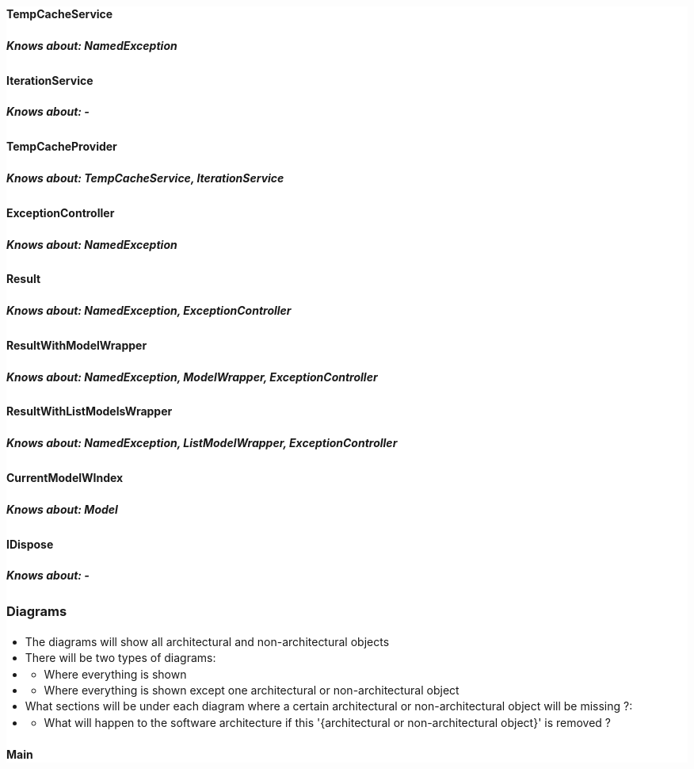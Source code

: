 #### TempCacheService

##### Knows about: NamedException

#### IterationService 

##### Knows about: -

#### TempCacheProvider

##### Knows about: TempCacheService, IterationService

#### ExceptionController

##### Knows about: NamedException

#### Result

##### Knows about: NamedException, ExceptionController

#### ResultWithModelWrapper

##### Knows about: NamedException, ModelWrapper, ExceptionController

#### ResultWithListModelsWrapper

##### Knows about: NamedException, ListModelWrapper, ExceptionController

#### CurrentModelWIndex

##### Knows about: Model

#### IDispose

##### Knows about: -

### Diagrams

- The diagrams will show all architectural and non-architectural objects
- There will be two types of diagrams:
- - Where everything is shown
- - Where everything is shown except one architectural or non-architectural object
- What sections will be under each diagram where a certain architectural or non-architectural object will be missing ?:
- - What will happen to the software architecture if this '{architectural or non-architectural object}' is removed ?

#### Main

<p align="center">